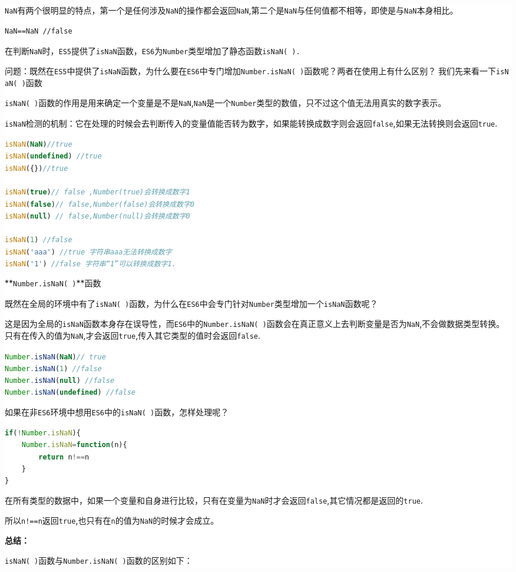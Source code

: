 `NaN`有两个很明显的特点，第一个是任何涉及`NaN`的操作都会返回`NaN`,第二个是`NaN`与任何值都不相等，即使是与`NaN`本身相比。

```
NaN==NaN //false
```

在判断`NaN`时，`ES5`提供了`isNaN`函数，`ES6`为`Number`类型增加了静态函数`isNaN( ).`

问题：既然在`ES5`中提供了`isNaN`函数，为什么要在`ES6`中专门增加`Number.isNaN( )`函数呢？两者在使用上有什么区别？
我们先来看一下`isNaN( )`函数

`isNaN( )`函数的作用是用来确定一个变量是不是`NaN`,`NaN`是一个`Number`类型的数值，只不过这个值无法用真实的数字表示。

`isNaN`检测的机制：它在处理的时候会去判断传入的变量值能否转为数字，如果能转换成数字则会返回`false`,如果无法转换则会返回`true`.

```js
isNaN(NaN)//true
isNaN(undefined) //true
isNaN({})//true

isNaN(true)// false ,Number(true)会转换成数字1
isNaN(false)// false,Number(false)会转换成数字0
isNaN(null) // false,Number(null)会转换成数字0

isNaN(1) //false
isNaN('aaa') //true 字符串aaa无法转换成数字
isNaN('1') //false 字符串“1”可以转换成数字1.
```

**`Number.isNaN( )`**函数

既然在全局的环境中有了`isNaN( )`函数，为什么在`ES6`中会专门针对`Number`类型增加一个`isNaN`函数呢？

这是因为全局的`isNaN`函数本身存在误导性，而`ES6`中的`Number.isNaN( )`函数会在真正意义上去判断变量是否为`NaN`,不会做数据类型转换。只有在传入的值为`NaN`,才会返回`true`,传入其它类型的值时会返回`false`.

```js
Number.isNaN(NaN)// true
Number.isNaN(1) //false
Number.isNaN(null) //false
Number.isNaN(undefined) //false
```

如果在非`ES6`环境中想用`ES6`中的`isNaN( )`函数，怎样处理呢？

```js
if(!Number.isNaN){
    Number.isNaN=function(n){
        return n!==n
    }
}
```

在所有类型的数据中，如果一个变量和自身进行比较，只有在变量为`NaN`时才会返回`false`,其它情况都是返回的`true`.

所以`n!==n`返回`true`,也只有在`n`的值为`NaN`的时候才会成立。

**总结：**

`isNaN( )`函数与`Number.isNaN( )`函数的区别如下：
